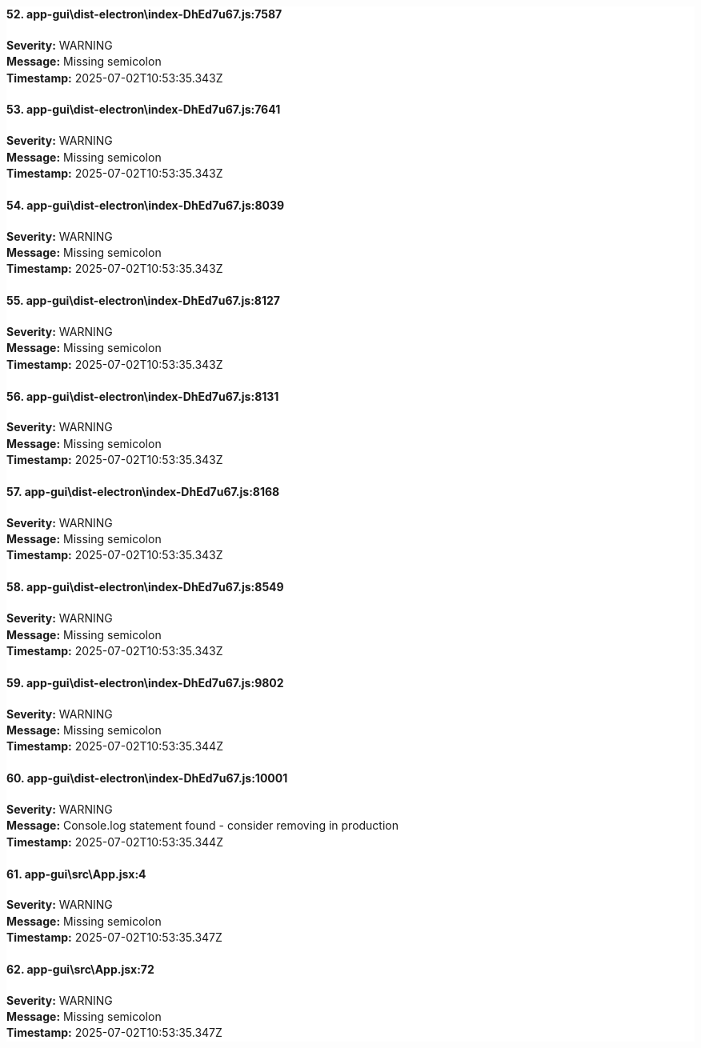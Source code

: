 #### 52. app-gui\dist-electron\index-DhEd7u67.js:7587
**Severity:** WARNING  
**Message:** Missing semicolon  
**Timestamp:** 2025-07-02T10:53:35.343Z

#### 53. app-gui\dist-electron\index-DhEd7u67.js:7641
**Severity:** WARNING  
**Message:** Missing semicolon  
**Timestamp:** 2025-07-02T10:53:35.343Z

#### 54. app-gui\dist-electron\index-DhEd7u67.js:8039
**Severity:** WARNING  
**Message:** Missing semicolon  
**Timestamp:** 2025-07-02T10:53:35.343Z

#### 55. app-gui\dist-electron\index-DhEd7u67.js:8127
**Severity:** WARNING  
**Message:** Missing semicolon  
**Timestamp:** 2025-07-02T10:53:35.343Z

#### 56. app-gui\dist-electron\index-DhEd7u67.js:8131
**Severity:** WARNING  
**Message:** Missing semicolon  
**Timestamp:** 2025-07-02T10:53:35.343Z

#### 57. app-gui\dist-electron\index-DhEd7u67.js:8168
**Severity:** WARNING  
**Message:** Missing semicolon  
**Timestamp:** 2025-07-02T10:53:35.343Z

#### 58. app-gui\dist-electron\index-DhEd7u67.js:8549
**Severity:** WARNING  
**Message:** Missing semicolon  
**Timestamp:** 2025-07-02T10:53:35.343Z

#### 59. app-gui\dist-electron\index-DhEd7u67.js:9802
**Severity:** WARNING  
**Message:** Missing semicolon  
**Timestamp:** 2025-07-02T10:53:35.344Z

#### 60. app-gui\dist-electron\index-DhEd7u67.js:10001
**Severity:** WARNING  
**Message:** Console.log statement found - consider removing in production  
**Timestamp:** 2025-07-02T10:53:35.344Z

#### 61. app-gui\src\App.jsx:4
**Severity:** WARNING  
**Message:** Missing semicolon  
**Timestamp:** 2025-07-02T10:53:35.347Z

#### 62. app-gui\src\App.jsx:72
**Severity:** WARNING  
**Message:** Missing semicolon  
**Timestamp:** 2025-07-02T10:53:35.347Z
